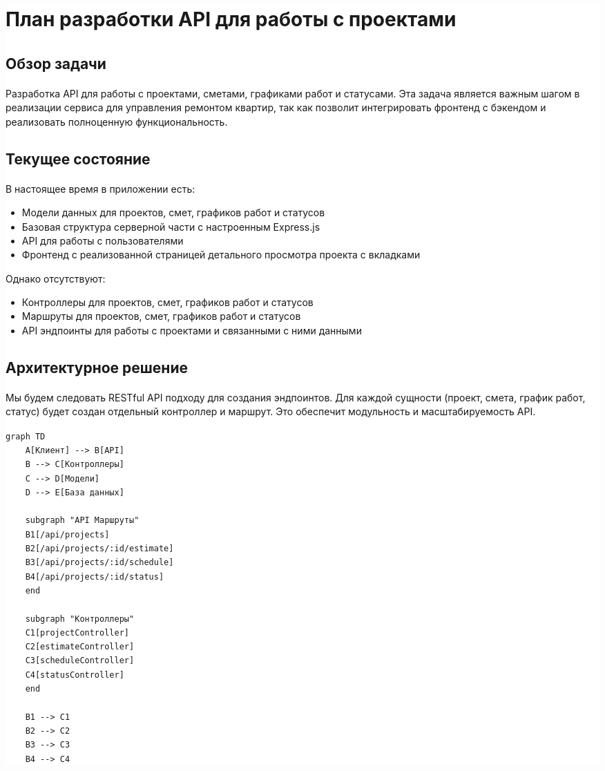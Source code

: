 # План разработки API для работы с проектами

## Обзор задачи

Разработка API для работы с проектами, сметами, графиками работ и статусами. Эта задача является важным шагом в реализации сервиса для управления ремонтом квартир, так как позволит интегрировать фронтенд с бэкендом и реализовать полноценную функциональность.

## Текущее состояние

В настоящее время в приложении есть:
- Модели данных для проектов, смет, графиков работ и статусов
- Базовая структура серверной части с настроенным Express.js
- API для работы с пользователями
- Фронтенд с реализованной страницей детального просмотра проекта с вкладками

Однако отсутствуют:
- Контроллеры для проектов, смет, графиков работ и статусов
- Маршруты для проектов, смет, графиков работ и статусов
- API эндпоинты для работы с проектами и связанными с ними данными

## Архитектурное решение

Мы будем следовать RESTful API подходу для создания эндпоинтов. Для каждой сущности (проект, смета, график работ, статус) будет создан отдельный контроллер и маршрут. Это обеспечит модульность и масштабируемость API.

```mermaid
graph TD
    A[Клиент] --> B[API]
    B --> C[Контроллеры]
    C --> D[Модели]
    D --> E[База данных]
    
    subgraph "API Маршруты"
    B1[/api/projects]
    B2[/api/projects/:id/estimate]
    B3[/api/projects/:id/schedule]
    B4[/api/projects/:id/status]
    end
    
    subgraph "Контроллеры"
    C1[projectController]
    C2[estimateController]
    C3[scheduleController]
    C4[statusController]
    end
    
    B1 --> C1
    B2 --> C2
    B3 --> C3
    B4 --> C4
```
